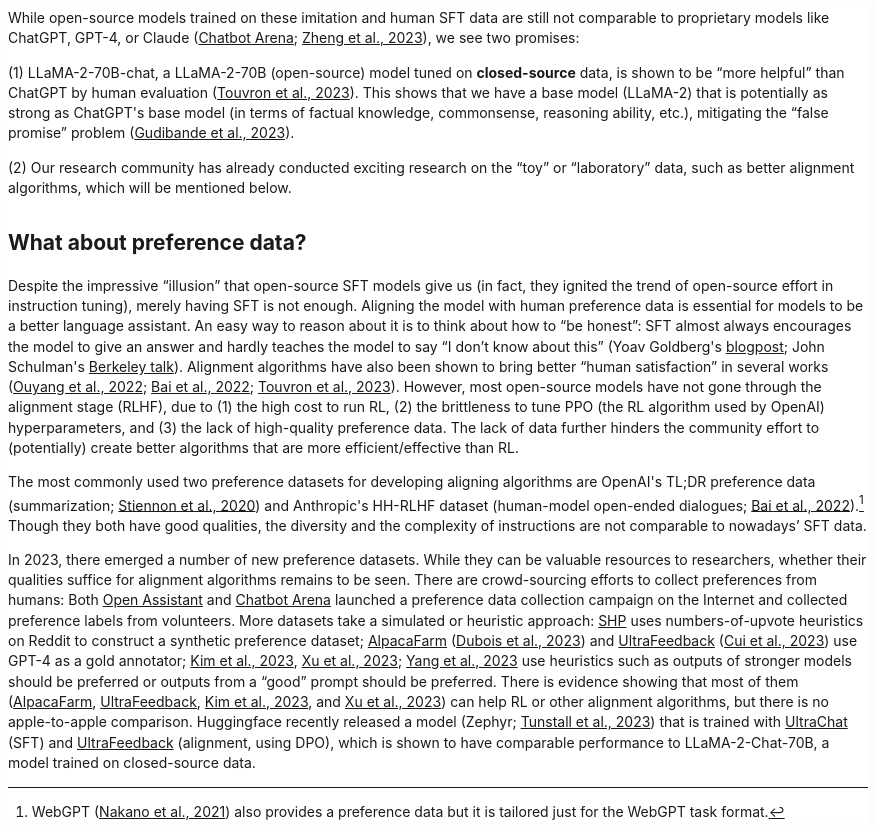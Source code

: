 While open-source models trained on these imitation and human SFT data are still not comparable to proprietary models like ChatGPT, GPT-4, or Claude ([Chatbot Arena](https://chat.lmsys.org); [Zheng et al., 2023](https://arxiv.org/abs/2306.05685)), we see two promises: 

(1) LLaMA-2-70B-chat, a LLaMA-2-70B (open-source) model tuned on **closed-source** data, is shown to be “more helpful” than ChatGPT by human evaluation ([Touvron et al., 2023](https://arxiv.org/abs/2307.09288)). This shows that we have a base model (LLaMA-2) that is potentially as strong as ChatGPT's base model (in terms of factual knowledge, commonsense, reasoning ability, etc.), mitigating the “false promise” problem ([Gudibande et al., 2023](https://arxiv.org/abs/2305.15717)).

(2) Our research community has already conducted exciting research on the “toy” or “laboratory” data, such as better alignment algorithms, which will be mentioned below. 

## What about preference data?

Despite the impressive “illusion” that open-source SFT models give us (in fact, they ignited the trend of open-source effort in instruction tuning), merely having SFT is not enough. Aligning the model with human preference data is essential for models to be a better language assistant. An easy way to reason about it is to think about how to “be honest”: SFT almost always encourages the model to give an answer and hardly teaches the model to say “I don’t know about this” (Yoav Goldberg's [blogpost](https://gist.github.com/yoavg/6bff0fecd65950898eba1bb321cfbd81); John Schulman's [Berkeley talk](https://www.youtube.com/watch?v=hhiLw5Q_UFg)). Alignment algorithms have also been shown to bring better “human satisfaction” in several works ([Ouyang et al., 2022](https://arxiv.org/abs/2203.02155); [Bai et al., 2022](https://arxiv.org/abs/2204.05862); [Touvron et al., 2023](https://arxiv.org/abs/2307.09288)). However, most open-source models have not gone through the alignment stage (RLHF), due to (1) the high cost to run RL, (2) the brittleness to tune PPO (the RL algorithm used by OpenAI) hyperparameters, and (3) the lack of high-quality preference data. The lack of data further hinders the community effort to (potentially) create better algorithms that are more efficient/effective than RL. 

The most commonly used two preference datasets for developing aligning algorithms are OpenAI's TL;DR preference data (summarization; [Stiennon et al., 2020](https://arxiv.org/abs/2009.01325)) and Anthropic's HH-RLHF dataset (human-model open-ended dialogues; [Bai et al., 2022](https://arxiv.org/abs/2204.05862)).[^3] Though they both have good qualities, the diversity and the complexity of instructions are not comparable to nowadays’ SFT data.

In 2023, there emerged a number of new preference datasets. While they can be valuable resources to researchers, whether their qualities suffice for alignment algorithms remains to be seen. There are crowd-sourcing efforts to collect preferences from humans: Both [Open Assistant](https://open-assistant.io) and [Chatbot Arena](https://lmsys.org/blog/2023-07-20-dataset/) launched a preference data collection campaign on the Internet and collected preference labels from volunteers. More datasets take a simulated or heuristic approach: [SHP](https://huggingface.co/datasets/stanfordnlp/SHP) uses numbers-of-upvote heuristics on Reddit to construct a synthetic preference dataset; [AlpacaFarm](https://crfm.stanford.edu/2023/05/22/alpaca-farm.html) ([Dubois et al., 2023](https://arxiv.org/abs/2305.14387)) and [UltraFeedback](https://huggingface.co/datasets/openbmb/UltraFeedback) ([Cui et al., 2023](https://arxiv.org/abs/2310.01377)) use GPT-4 as a gold annotator; [Kim et al., 2023](https://arxiv.org/abs/2305.13735), [Xu et al., 2023](https://arxiv.org/abs/2310.02263); [Yang et al., 2023](https://arxiv.org/pdf/2307.12950.pdf) use heuristics such as outputs of stronger models should be preferred or outputs from a “good” prompt should be preferred. There is evidence showing that most of them ([AlpacaFarm](https://crfm.stanford.edu/2023/05/22/alpaca-farm.html), [UltraFeedback](https://huggingface.co/datasets/openbmb/UltraFeedback), [Kim et al., 2023](https://arxiv.org/abs/2305.13735), and [Xu et al., 2023](https://arxiv.org/abs/2310.02263)) can help RL or other alignment algorithms, but there is no apple-to-apple comparison. Huggingface recently released a model (Zephyr; [Tunstall et al., 2023](https://arxiv.org/abs/2310.16944)) that is trained with [UltraChat](https://arxiv.org/abs/2305.14233) (SFT) and [UltraFeedback](https://huggingface.co/datasets/openbmb/UltraFeedback) (alignment, using DPO), which is shown to have comparable performance to LLaMA-2-Chat-70B, a model trained on closed-source data.


[^1]: Open-ended instruction tuning should be distinguished from (multi-task) instruction tuning, which we will explain in details below. Here we use “open-ended instruction tuning” as an umbrella term to cover both supervised fine-tuning and the later alignment stage.
[^2]: The May2023-version LIMA only beats Alpaca—which imitates davinci003—and davinci003. It's unclear how LIMA will compare to open-source models using other data.
[^3]: WebGPT ([Nakano et al., 2021](https://arxiv.org/abs/2112.09332)) also provides a preference data but it is tailored just for the WebGPT task format.  
[^4]: This stage also involves “constitutional AI”, as the SFT model is prompted with “principles” when generating preferences.
[^5]: This method is never clearly mentioned in any paper and is only hinted by [this OpenAI document](https://platform.openai.com/docs/model-index-for-researchers). 
[^6]: MT-Bench ([Zheng et al., 2023](https://arxiv.org/pdf/2306.05685.pdf)) reports several human agreement rate. When including non-tie and tie (counts inconsistent votes as tie), the human agreement is 63%; when only including the non-tie votes, the human agreement rate is 81%. In both cases, it's lower than the corresponding GPT-4 agreement rate to humans (66% and 85%).